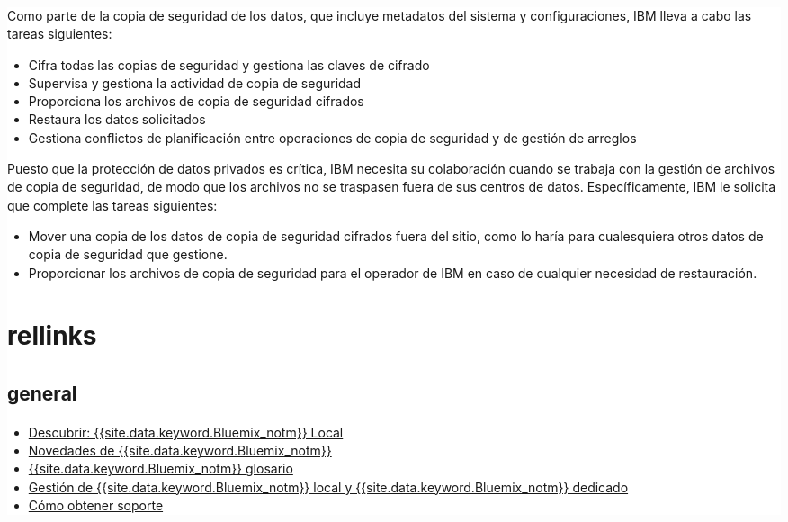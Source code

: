 Como parte de la copia de seguridad de los datos, que incluye metadatos del sistema y configuraciones, IBM lleva a cabo las tareas siguientes:

<ul>
<li>Cifra todas las copias de seguridad y gestiona las claves de cifrado</li>
<li>Supervisa y gestiona la actividad de copia de seguridad</li>
<li>Proporciona los archivos de copia de seguridad cifrados</li>
<li>Restaura los datos solicitados</li>
<li>Gestiona conflictos de planificación entre operaciones de copia de seguridad y de gestión de arreglos</li>
</ul>

Puesto que la protección de datos privados es crítica, IBM necesita su colaboración cuando se trabaja con la gestión de archivos de copia de seguridad, de modo que los archivos no se traspasen fuera de sus centros de datos. Específicamente, IBM le solicita que complete las tareas siguientes:

<ul>
<li>Mover una copia de los datos de copia de seguridad cifrados fuera del sitio, como lo haría para cualesquiera otros datos de copia de seguridad que gestione.</li>
<li>Proporcionar los archivos de copia de seguridad para el operador de IBM en caso de cualquier necesidad de restauración.</li>
</ul>


# rellinks
## general
* [Descubrir: {{site.data.keyword.Bluemix_notm}} Local](http://www.ibm.com/cloud-computing/bluemix/hybrid/local/)
* [Novedades de {{site.data.keyword.Bluemix_notm}}](/docs/whatsnew/index.html)
* [{{site.data.keyword.Bluemix_notm}} glosario](/docs/overview/glossary/index.html)
* [Gestión de {{site.data.keyword.Bluemix_notm}} local y {{site.data.keyword.Bluemix_notm}} dedicado](/docs/admin/index.html#mng)
* [Cómo obtener soporte](/docs/support/index.html#getting-customer-support)
